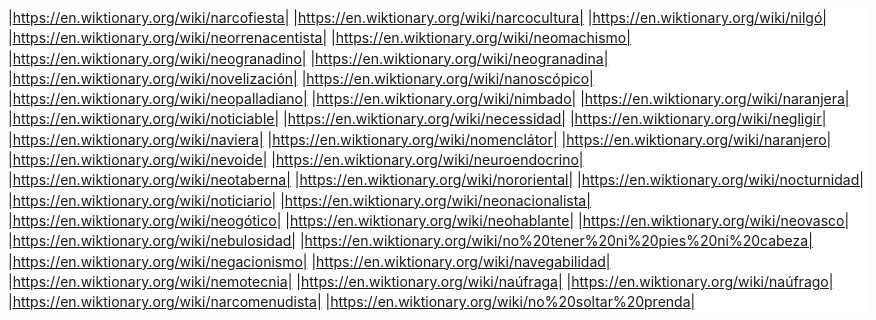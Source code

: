 |https://en.wiktionary.org/wiki/narcofiesta|
|https://en.wiktionary.org/wiki/narcocultura|
|https://en.wiktionary.org/wiki/nilgó|
|https://en.wiktionary.org/wiki/neorrenacentista|
|https://en.wiktionary.org/wiki/neomachismo|
|https://en.wiktionary.org/wiki/neogranadino|
|https://en.wiktionary.org/wiki/neogranadina|
|https://en.wiktionary.org/wiki/novelización|
|https://en.wiktionary.org/wiki/nanoscópico|
|https://en.wiktionary.org/wiki/neopalladiano|
|https://en.wiktionary.org/wiki/nimbado|
|https://en.wiktionary.org/wiki/naranjera|
|https://en.wiktionary.org/wiki/noticiable|
|https://en.wiktionary.org/wiki/necessidad|
|https://en.wiktionary.org/wiki/negligir|
|https://en.wiktionary.org/wiki/naviera|
|https://en.wiktionary.org/wiki/nomenclátor|
|https://en.wiktionary.org/wiki/naranjero|
|https://en.wiktionary.org/wiki/nevoide|
|https://en.wiktionary.org/wiki/neuroendocrino|
|https://en.wiktionary.org/wiki/neotaberna|
|https://en.wiktionary.org/wiki/nororiental|
|https://en.wiktionary.org/wiki/nocturnidad|
|https://en.wiktionary.org/wiki/noticiario|
|https://en.wiktionary.org/wiki/neonacionalista|
|https://en.wiktionary.org/wiki/neogótico|
|https://en.wiktionary.org/wiki/neohablante|
|https://en.wiktionary.org/wiki/neovasco|
|https://en.wiktionary.org/wiki/nebulosidad|
|https://en.wiktionary.org/wiki/no%20tener%20ni%20pies%20ni%20cabeza|
|https://en.wiktionary.org/wiki/negacionismo|
|https://en.wiktionary.org/wiki/navegabilidad|
|https://en.wiktionary.org/wiki/nemotecnia|
|https://en.wiktionary.org/wiki/naúfraga|
|https://en.wiktionary.org/wiki/naúfrago|
|https://en.wiktionary.org/wiki/narcomenudista|
|https://en.wiktionary.org/wiki/no%20soltar%20prenda|